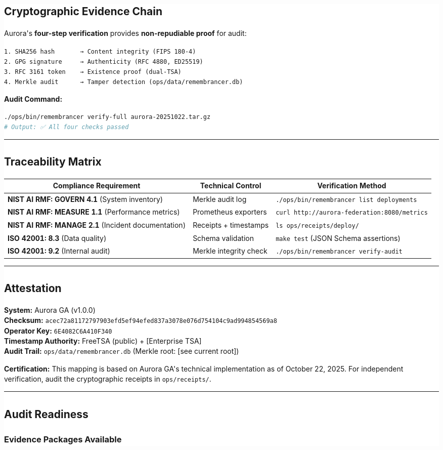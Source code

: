 
## Cryptographic Evidence Chain

Aurora's **four-step verification** provides **non-repudiable proof** for audit:

```
1. SHA256 hash       → Content integrity (FIPS 180-4)
2. GPG signature     → Authenticity (RFC 4880, ED25519)
3. RFC 3161 token    → Existence proof (dual-TSA)
4. Merkle audit      → Tamper detection (ops/data/remembrancer.db)
```

**Audit Command:**

```bash
./ops/bin/remembrancer verify-full aurora-20251022.tar.gz
# Output: ✅ All four checks passed
```

---

## Traceability Matrix

| Compliance Requirement | Technical Control | Verification Method |
|------------------------|-------------------|---------------------|
| **NIST AI RMF: GOVERN 4.1** (System inventory) | Merkle audit log | `./ops/bin/remembrancer list deployments` |
| **NIST AI RMF: MEASURE 1.1** (Performance metrics) | Prometheus exporters | `curl http://aurora-federation:8080/metrics` |
| **NIST AI RMF: MANAGE 2.1** (Incident documentation) | Receipts + timestamps | `ls ops/receipts/deploy/` |
| **ISO 42001: 8.3** (Data quality) | Schema validation | `make test` (JSON Schema assertions) |
| **ISO 42001: 9.2** (Internal audit) | Merkle integrity check | `./ops/bin/remembrancer verify-audit` |

---

## Attestation

**System:** Aurora GA (v1.0.0)  
**Checksum:** `acec72a81172797903efd5ef94efed837a3078e076d754104c9ad994854569a8`  
**Operator Key:** `6E4082C6A410F340`  
**Timestamp Authority:** FreeTSA (public) + [Enterprise TSA]  
**Audit Trail:** `ops/data/remembrancer.db` (Merkle root: [see current root])

**Certification:** This mapping is based on Aurora GA's technical implementation as of October 22, 2025. For independent verification, audit the cryptographic receipts in `ops/receipts/`.

---

## Audit Readiness

### Evidence Packages Available
